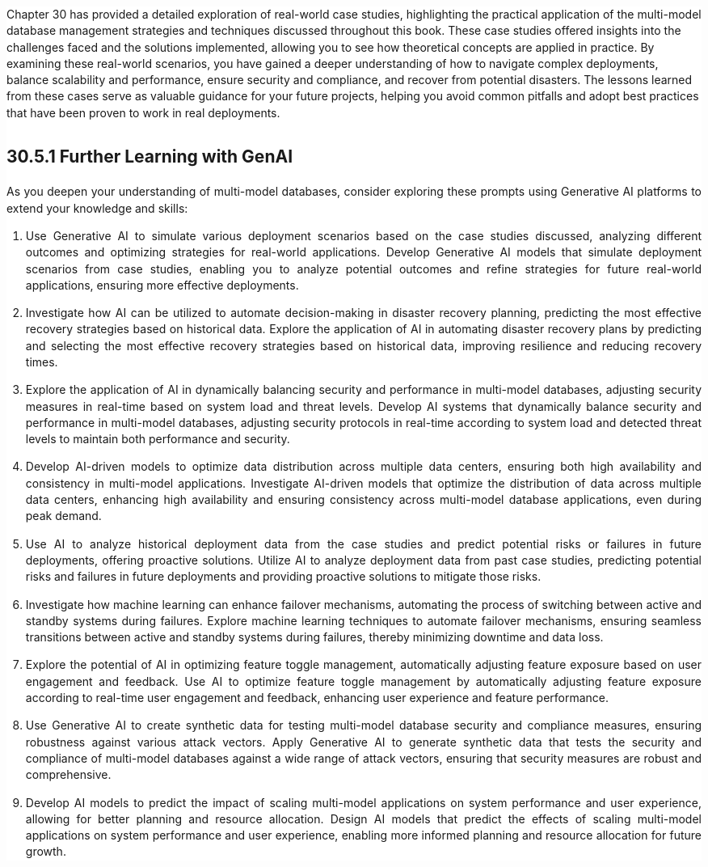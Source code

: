 Chapter 30 has provided a detailed exploration of real-world case studies, highlighting the practical application of the multi-model database management strategies and techniques discussed throughout this book. These case studies offered insights into the challenges faced and the solutions implemented, allowing you to see how theoretical concepts are applied in practice. By examining these real-world scenarios, you have gained a deeper understanding of how to navigate complex deployments, balance scalability and performance, ensure security and compliance, and recover from potential disasters. The lessons learned from these cases serve as valuable guidance for your future projects, helping you avoid common pitfalls and adopt best practices that have been proven to work in real deployments.
</p>

## **30.5.1 Further Learning with GenAI**
<p style="text-align: justify;">
As you deepen your understanding of multi-model databases, consider exploring these prompts using Generative AI platforms to extend your knowledge and skills:
</p>

1. <p style="text-align: justify;"><strong></strong>Use Generative AI to simulate various deployment scenarios based on the case studies discussed, analyzing different outcomes and optimizing strategies for real-world applications.<strong></strong> Develop Generative AI models that simulate deployment scenarios from case studies, enabling you to analyze potential outcomes and refine strategies for future real-world applications, ensuring more effective deployments.</p>
2. <p style="text-align: justify;"><strong></strong>Investigate how AI can be utilized to automate decision-making in disaster recovery planning, predicting the most effective recovery strategies based on historical data.<strong></strong> Explore the application of AI in automating disaster recovery plans by predicting and selecting the most effective recovery strategies based on historical data, improving resilience and reducing recovery times.</p>
3. <p style="text-align: justify;"><strong></strong>Explore the application of AI in dynamically balancing security and performance in multi-model databases, adjusting security measures in real-time based on system load and threat levels.<strong></strong> Develop AI systems that dynamically balance security and performance in multi-model databases, adjusting security protocols in real-time according to system load and detected threat levels to maintain both performance and security.</p>
4. <p style="text-align: justify;"><strong></strong>Develop AI-driven models to optimize data distribution across multiple data centers, ensuring both high availability and consistency in multi-model applications.<strong></strong> Investigate AI-driven models that optimize the distribution of data across multiple data centers, enhancing high availability and ensuring consistency across multi-model database applications, even during peak demand.</p>
5. <p style="text-align: justify;"><strong></strong>Use AI to analyze historical deployment data from the case studies and predict potential risks or failures in future deployments, offering proactive solutions.<strong></strong> Utilize AI to analyze deployment data from past case studies, predicting potential risks and failures in future deployments and providing proactive solutions to mitigate those risks.</p>
6. <p style="text-align: justify;"><strong></strong>Investigate how machine learning can enhance failover mechanisms, automating the process of switching between active and standby systems during failures.<strong></strong> Explore machine learning techniques to automate failover mechanisms, ensuring seamless transitions between active and standby systems during failures, thereby minimizing downtime and data loss.</p>
7. <p style="text-align: justify;"><strong></strong>Explore the potential of AI in optimizing feature toggle management, automatically adjusting feature exposure based on user engagement and feedback.<strong></strong> Use AI to optimize feature toggle management by automatically adjusting feature exposure according to real-time user engagement and feedback, enhancing user experience and feature performance.</p>
8. <p style="text-align: justify;"><strong></strong>Use Generative AI to create synthetic data for testing multi-model database security and compliance measures, ensuring robustness against various attack vectors.<strong></strong> Apply Generative AI to generate synthetic data that tests the security and compliance of multi-model databases against a wide range of attack vectors, ensuring that security measures are robust and comprehensive.</p>
9. <p style="text-align: justify;"><strong></strong>Develop AI models to predict the impact of scaling multi-model applications on system performance and user experience, allowing for better planning and resource allocation.<strong></strong> Design AI models that predict the effects of scaling multi-model applications on system performance and user experience, enabling more informed planning and resource allocation for future growth.</p>